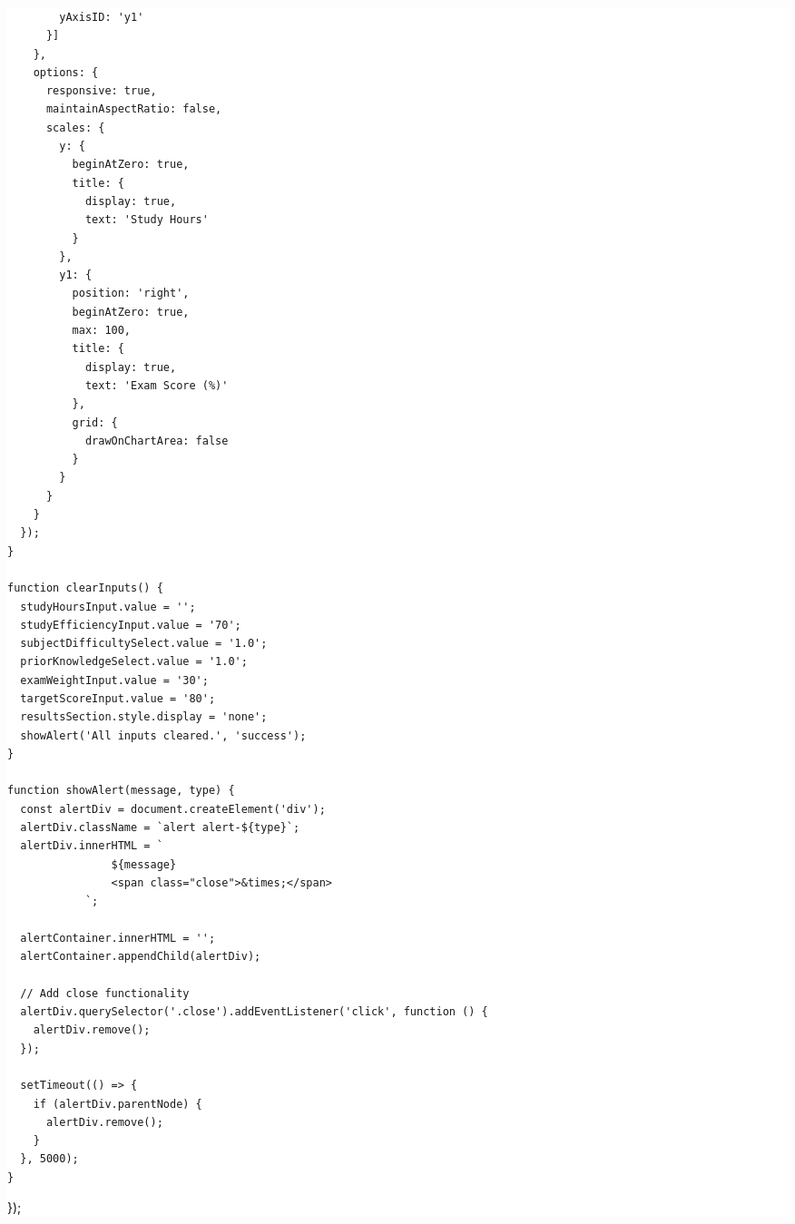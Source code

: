             yAxisID: 'y1'
          }]
        },
        options: {
          responsive: true,
          maintainAspectRatio: false,
          scales: {
            y: {
              beginAtZero: true,
              title: {
                display: true,
                text: 'Study Hours'
              }
            },
            y1: {
              position: 'right',
              beginAtZero: true,
              max: 100,
              title: {
                display: true,
                text: 'Exam Score (%)'
              },
              grid: {
                drawOnChartArea: false
              }
            }
          }
        }
      });
    }
    
    function clearInputs() {
      studyHoursInput.value = '';
      studyEfficiencyInput.value = '70';
      subjectDifficultySelect.value = '1.0';
      priorKnowledgeSelect.value = '1.0';
      examWeightInput.value = '30';
      targetScoreInput.value = '80';
      resultsSection.style.display = 'none';
      showAlert('All inputs cleared.', 'success');
    }

    function showAlert(message, type) {
      const alertDiv = document.createElement('div');
      alertDiv.className = `alert alert-${type}`;
      alertDiv.innerHTML = `
                    ${message}
                    <span class="close">&times;</span>
                `;

      alertContainer.innerHTML = '';
      alertContainer.appendChild(alertDiv);

      // Add close functionality
      alertDiv.querySelector('.close').addEventListener('click', function () {
        alertDiv.remove();
      });

      setTimeout(() => {
        if (alertDiv.parentNode) {
          alertDiv.remove();
        }
      }, 5000);
    }
  });
</script>